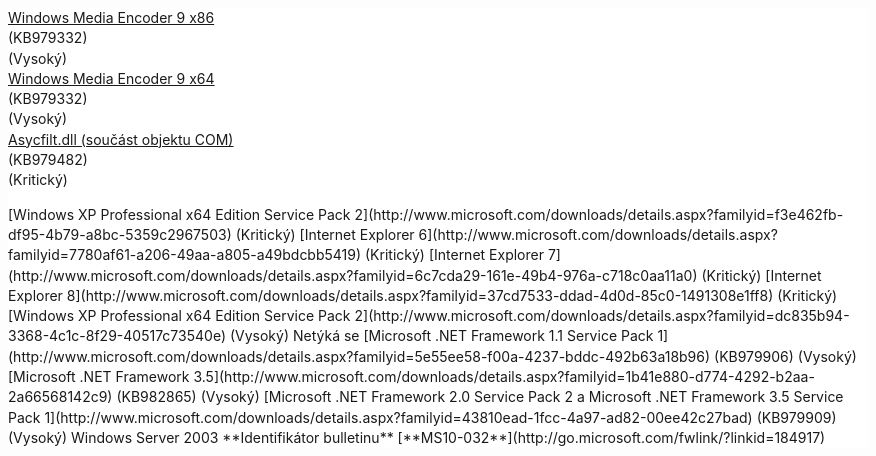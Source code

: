 [Windows Media Encoder 9 x86](http://www.microsoft.com/downloads/details.aspx?familyid=94c654f0-f70f-4fbd-84de-797be20fc3b9)  
(KB979332)  
(Vysoký)  
[Windows Media Encoder 9 x64](http://www.microsoft.com/downloads/details.aspx?familyid=2b7a3cb7-151c-4184-9865-f197ef6ee8e7)  
(KB979332)  
(Vysoký)  
[Asycfilt.dll (součást objektu COM)](http://www.microsoft.com/downloads/details.aspx?familyid=c110d26e-9a1e-4e47-9ce2-4068f2733a2f)  
(KB979482)  
(Kritický)
</td>
<td style="border:1px solid black;">
[Windows XP Professional x64 Edition Service Pack 2](http://www.microsoft.com/downloads/details.aspx?familyid=f3e462fb-df95-4b79-a8bc-5359c2967503)  
(Kritický)
</td>
<td style="border:1px solid black;">
[Internet Explorer 6](http://www.microsoft.com/downloads/details.aspx?familyid=7780af61-a206-49aa-a805-a49bdcbb5419)  
(Kritický)  
[Internet Explorer 7](http://www.microsoft.com/downloads/details.aspx?familyid=6c7cda29-161e-49b4-976a-c718c0aa11a0)  
(Kritický)  
[Internet Explorer 8](http://www.microsoft.com/downloads/details.aspx?familyid=37cd7533-ddad-4d0d-85c0-1491308e1ff8)  
(Kritický)
</td>
<td style="border:1px solid black;">
[Windows XP Professional x64 Edition Service Pack 2](http://www.microsoft.com/downloads/details.aspx?familyid=dc835b94-3368-4c1c-8f29-40517c73540e)  
(Vysoký)
</td>
<td style="border:1px solid black;">
Netýká se
</td>
<td style="border:1px solid black;">
[Microsoft .NET Framework 1.1 Service Pack 1](http://www.microsoft.com/downloads/details.aspx?familyid=5e55ee58-f00a-4237-bddc-492b63a18b96)  
(KB979906)  
(Vysoký)  
[Microsoft .NET Framework 3.5](http://www.microsoft.com/downloads/details.aspx?familyid=1b41e880-d774-4292-b2aa-2a66568142c9)  
(KB982865)  
(Vysoký)  
[Microsoft .NET Framework 2.0 Service Pack 2 a Microsoft .NET Framework 3.5 Service Pack 1](http://www.microsoft.com/downloads/details.aspx?familyid=43810ead-1fcc-4a97-ad82-00ee42c27bad) (KB979909)  
(Vysoký)
</td>
</tr>
<tr>
<th colspan="8">
Windows Server 2003
</th>
</tr>
<tr class="alternateRow">
<td style="border:1px solid black;">
**Identifikátor bulletinu**
</td>
<td style="border:1px solid black;">
[**MS10-032**](http://go.microsoft.com/fwlink/?linkid=184917)
</td>
<td style="border:1px solid black;">